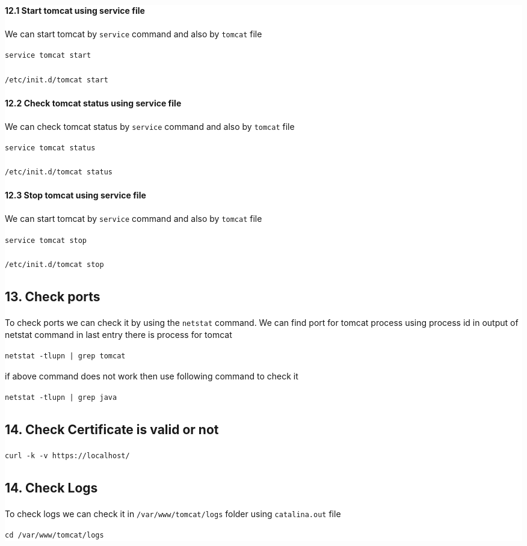 #### **12.1 Start tomcat using service file**

We can start tomcat by `service` command and also by `tomcat` file

```
service tomcat start

/etc/init.d/tomcat start
```
#### **12.2 Check tomcat status using service file**

We can check tomcat status by `service` command and also by `tomcat` file

```
service tomcat status

/etc/init.d/tomcat status
```
#### **12.3 Stop tomcat using service file**

We can start tomcat by `service` command and also by `tomcat` file
```
service tomcat stop

/etc/init.d/tomcat stop
```
## 13. Check ports

To check ports we can check it by using the `netstat` command. We can find port for tomcat process using process id in output of netstat command in last entry there is process for tomcat
```
netstat -tlupn | grep tomcat
```

if above command does not work then use following command to check it 
```
netstat -tlupn | grep java
```
## 14. Check Certificate is valid or not
```
curl -k -v https://localhost/
```

## 14. Check Logs 

To check logs we can check it in `/var/www/tomcat/logs` folder using `catalina.out` file
```
cd /var/www/tomcat/logs
```
